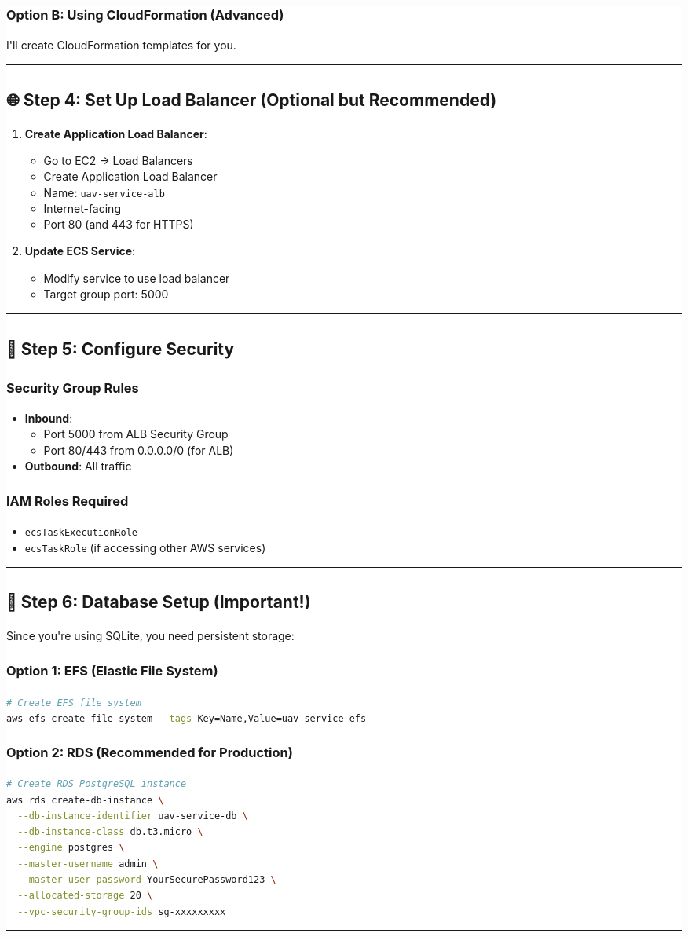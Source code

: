 ### Option B: Using CloudFormation (Advanced)

I'll create CloudFormation templates for you.

---

## 🌐 Step 4: Set Up Load Balancer (Optional but Recommended)

1. **Create Application Load Balancer**:
   - Go to EC2 → Load Balancers
   - Create Application Load Balancer
   - Name: `uav-service-alb`
   - Internet-facing
   - Port 80 (and 443 for HTTPS)

2. **Update ECS Service**:
   - Modify service to use load balancer
   - Target group port: 5000

---

## 🔐 Step 5: Configure Security

### Security Group Rules
- **Inbound**: 
  - Port 5000 from ALB Security Group
  - Port 80/443 from 0.0.0.0/0 (for ALB)
- **Outbound**: All traffic

### IAM Roles Required
- `ecsTaskExecutionRole`
- `ecsTaskRole` (if accessing other AWS services)

---

## 💾 Step 6: Database Setup (Important!)

Since you're using SQLite, you need persistent storage:

### Option 1: EFS (Elastic File System)
```bash
# Create EFS file system
aws efs create-file-system --tags Key=Name,Value=uav-service-efs
```

### Option 2: RDS (Recommended for Production)
```bash
# Create RDS PostgreSQL instance
aws rds create-db-instance \
  --db-instance-identifier uav-service-db \
  --db-instance-class db.t3.micro \
  --engine postgres \
  --master-username admin \
  --master-user-password YourSecurePassword123 \
  --allocated-storage 20 \
  --vpc-security-group-ids sg-xxxxxxxxx
```

---